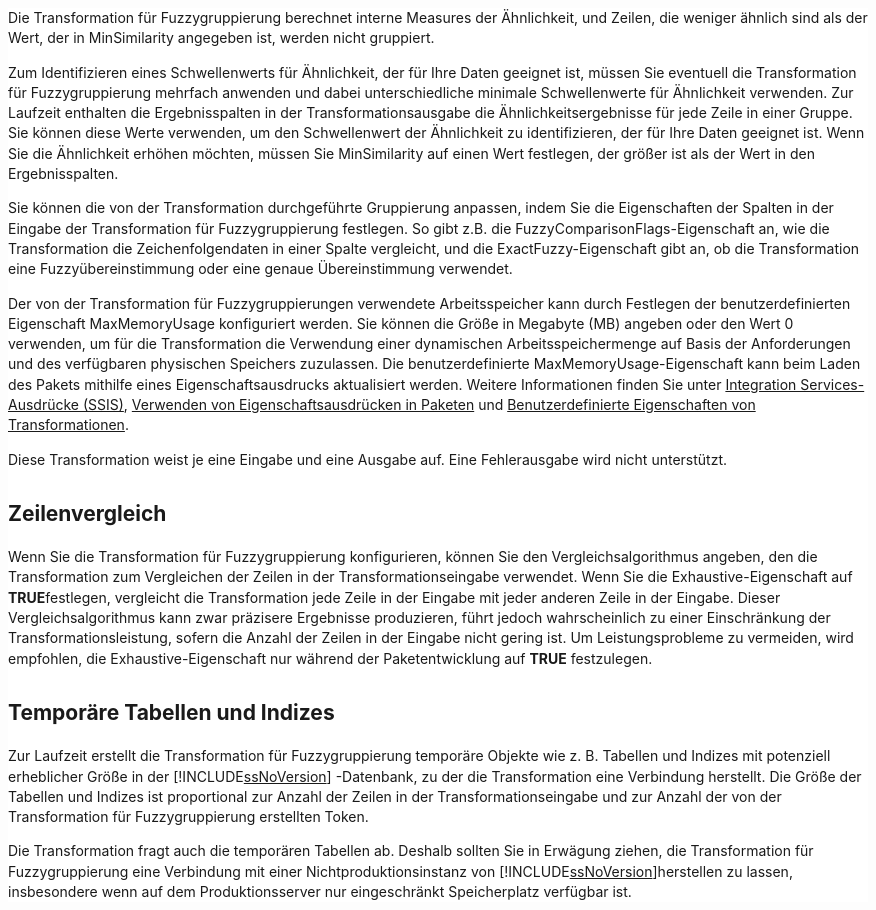  Die Transformation für Fuzzygruppierung berechnet interne Measures der Ähnlichkeit, und Zeilen, die weniger ähnlich sind als der Wert, der in MinSimilarity angegeben ist, werden nicht gruppiert.  
  
 Zum Identifizieren eines Schwellenwerts für Ähnlichkeit, der für Ihre Daten geeignet ist, müssen Sie eventuell die Transformation für Fuzzygruppierung mehrfach anwenden und dabei unterschiedliche minimale Schwellenwerte für Ähnlichkeit verwenden. Zur Laufzeit enthalten die Ergebnisspalten in der Transformationsausgabe die Ähnlichkeitsergebnisse für jede Zeile in einer Gruppe. Sie können diese Werte verwenden, um den Schwellenwert der Ähnlichkeit zu identifizieren, der für Ihre Daten geeignet ist. Wenn Sie die Ähnlichkeit erhöhen möchten, müssen Sie MinSimilarity auf einen Wert festlegen, der größer ist als der Wert in den Ergebnisspalten.  
  
 Sie können die von der Transformation durchgeführte Gruppierung anpassen, indem Sie die Eigenschaften der Spalten in der Eingabe der Transformation für Fuzzygruppierung festlegen. So gibt z.B. die FuzzyComparisonFlags-Eigenschaft an, wie die Transformation die Zeichenfolgendaten in einer Spalte vergleicht, und die ExactFuzzy-Eigenschaft gibt an, ob die Transformation eine Fuzzyübereinstimmung oder eine genaue Übereinstimmung verwendet.  
  
 Der von der Transformation für Fuzzygruppierungen verwendete Arbeitsspeicher kann durch Festlegen der benutzerdefinierten Eigenschaft MaxMemoryUsage konfiguriert werden. Sie können die Größe in Megabyte (MB) angeben oder den Wert 0 verwenden, um für die Transformation die Verwendung einer dynamischen Arbeitsspeichermenge auf Basis der Anforderungen und des verfügbaren physischen Speichers zuzulassen. Die benutzerdefinierte MaxMemoryUsage-Eigenschaft kann beim Laden des Pakets mithilfe eines Eigenschaftsausdrucks aktualisiert werden. Weitere Informationen finden Sie unter [Integration Services-Ausdrücke &#40;SSIS&#41;](../../../integration-services/expressions/integration-services-ssis-expressions.md), [Verwenden von Eigenschaftsausdrücken in Paketen](../../../integration-services/expressions/use-property-expressions-in-packages.md) und [Benutzerdefinierte Eigenschaften von Transformationen](../../../integration-services/data-flow/transformations/transformation-custom-properties.md).  
  
 Diese Transformation weist je eine Eingabe und eine Ausgabe auf. Eine Fehlerausgabe wird nicht unterstützt.  
  
## <a name="row-comparison"></a>Zeilenvergleich  
 Wenn Sie die Transformation für Fuzzygruppierung konfigurieren, können Sie den Vergleichsalgorithmus angeben, den die Transformation zum Vergleichen der Zeilen in der Transformationseingabe verwendet. Wenn Sie die Exhaustive-Eigenschaft auf **TRUE**festlegen, vergleicht die Transformation jede Zeile in der Eingabe mit jeder anderen Zeile in der Eingabe. Dieser Vergleichsalgorithmus kann zwar präzisere Ergebnisse produzieren, führt jedoch wahrscheinlich zu einer Einschränkung der Transformationsleistung, sofern die Anzahl der Zeilen in der Eingabe nicht gering ist. Um Leistungsprobleme zu vermeiden, wird empfohlen, die Exhaustive-Eigenschaft nur während der Paketentwicklung auf **TRUE** festzulegen.  
  
## <a name="temporary-tables-and-indexes"></a>Temporäre Tabellen und Indizes  
 Zur Laufzeit erstellt die Transformation für Fuzzygruppierung temporäre Objekte wie z. B. Tabellen und Indizes mit potenziell erheblicher Größe in der [!INCLUDE[ssNoVersion](../../../includes/ssnoversion-md.md)] -Datenbank, zu der die Transformation eine Verbindung herstellt. Die Größe der Tabellen und Indizes ist proportional zur Anzahl der Zeilen in der Transformationseingabe und zur Anzahl der von der Transformation für Fuzzygruppierung erstellten Token.  
  
 Die Transformation fragt auch die temporären Tabellen ab. Deshalb sollten Sie in Erwägung ziehen, die Transformation für Fuzzygruppierung eine Verbindung mit einer Nichtproduktionsinstanz von [!INCLUDE[ssNoVersion](../../../includes/ssnoversion-md.md)]herstellen zu lassen, insbesondere wenn auf dem Produktionsserver nur eingeschränkt Speicherplatz verfügbar ist.  
  